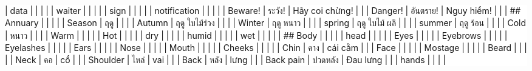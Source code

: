 | data                                              |                                                            |                            |                   |
| waiter                                            |                                                            |                            |                   |
| sign                                              |                                                            |                            |                   |
| notification                                      |                                                            |                            |                   |
| Beware!                                           | ระวัง!                                                      | Hãy coi chừng!             |                   |
| Danger!                                           | อันตราย!                                                    | Nguy hiểm!                 |                   |
| ## Annuary                                        |                                                            |                            |                   |
| Season                                            | ฤดู                                                         |                            |                   |
| Autumn                                            | ฤดู ใบไม้ร่วง                                                 |                            |                   |
| Winter                                            | ฤดู หนาว                                                    |                            |                   |
| spring                                            | ฤดู ใบไม้ ผลิ                                                 |                            |                   |
| summer                                            | ฤดู ร้อน                                                     |                            |                   |
| Cold                                              | หนาว                                                       |                            |                   |
| Warm                                              |                                                            |                            |                   |
| Hot                                               |                                                            |                            |                   |
| dry                                               |                                                            |                            |                   |
| humid                                             |                                                            |                            |                   |
| wet                                               |                                                            |                            |                   |
| ## Body                                           |                                                            |                            |                   |
| head                                              |                                                            |                            |                   |
| Eyes                                              |                                                            |                            |                   |
| Eyebrows                                          |                                                            |                            |                   |
| Eyelashes                                         |                                                            |                            |                   |
| Ears                                              |                                                            |                            |                   |
| Nose                                              |                                                            |                            |                   |
| Mouth                                             |                                                            |                            |                   |
| Cheeks                                            |                                                            |                            |                   |
| Chin                                              | คาง                                                        | cái cằm                    |                   |
| Face                                              |                                                            |                            |                   |
| Mostage                                           |                                                            |                            |                   |
| Beard                                             |                                                            |                            |                   |
| Neck                                              | คอ                                                         | cổ                         |                   |
| Shoulder                                          | ไหล่                                                        | vai                        |                   |
| Back                                              | หลัง                                                        | lưng                       |                   |
| Back pain                                         | ปวดหลัง                                                     | Đau lưng                   |                   |
| hands                                             |                                                            |                            |                   |